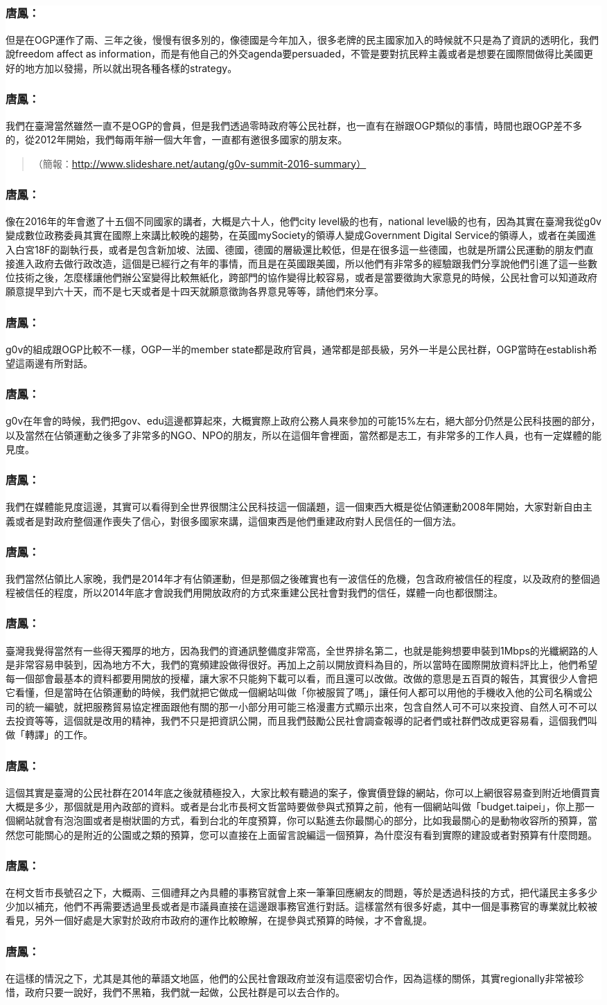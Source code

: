 ### 唐鳳：
但是在OGP運作了兩、三年之後，慢慢有很多別的，像德國是今年加入，很多老牌的民主國家加入的時候就不只是為了資訊的透明化，我們說freedom affect as information，而是有他自己的外交agenda要persuaded，不管是要對抗民粹主義或者是想要在國際間做得比美國更好的地方加以發揚，所以就出現各種各樣的strategy。

### 唐鳳：
我們在臺灣當然雖然一直不是OGP的會員，但是我們透過零時政府等公民社群，也一直有在辦跟OGP類似的事情，時間也跟OGP差不多的，從2012年開始，我們每兩年辦一個大年會，一直都有邀很多國家的朋友來。

> （簡報：http://www.slideshare.net/autang/g0v-summit-2016-summary）

### 唐鳳：
像在2016年的年會邀了十五個不同國家的講者，大概是六十人，他們city level級的也有，national level級的也有，因為其實在臺灣我從g0v變成數位政務委員其實在國際上來講比較晚的趨勢，在英國mySociety的領導人變成Government Digital Service的領導人，或者在美國進入白宮18F的副執行長，或者是包含新加坡、法國、德國，德國的層級還比較低，但是在很多這一些德國，也就是所謂公民運動的朋友們直接進入政府去做行政改造，這個是已經行之有年的事情，而且是在英國跟美國，所以他們有非常多的經驗跟我們分享說他們引進了這一些數位技術之後，怎麼樣讓他們辦公室變得比較無紙化，跨部門的協作變得比較容易，或者是當要徵詢大家意見的時候，公民社會可以知道政府願意提早到六十天，而不是七天或者是十四天就願意徵詢各界意見等等，請他們來分享。

### 唐鳳：
g0v的組成跟OGP比較不一樣，OGP一半的member state都是政府官員，通常都是部長級，另外一半是公民社群，OGP當時在establish希望這兩邊有所對話。

### 唐鳳：
g0v在年會的時候，我們把gov、edu這邊都算起來，大概實際上政府公務人員來參加的可能15%左右，絕大部分仍然是公民科技圈的部分，以及當然在佔領運動之後多了非常多的NGO、NPO的朋友，所以在這個年會裡面，當然都是志工，有非常多的工作人員，也有一定媒體的能見度。

### 唐鳳：
我們在媒體能見度這邊，其實可以看得到全世界很關注公民科技這一個議題，這一個東西大概是從佔領運動2008年開始，大家對新自由主義或者是對政府整個運作喪失了信心，對很多國家來講，這個東西是他們重建政府對人民信任的一個方法。

### 唐鳳：
我們當然佔領比人家晚，我們是2014年才有佔領運動，但是那個之後確實也有一波信任的危機，包含政府被信任的程度，以及政府的整個過程被信任的程度，所以2014年底才會說我們用開放政府的方式來重建公民社會對我們的信任，媒體一向也都很關注。

### 唐鳳：
臺灣我覺得當然有一些得天獨厚的地方，因為我們的資通訊整備度非常高，全世界排名第二，也就是能夠想要申裝到1Mbps的光纖網路的人是非常容易申裝到，因為地方不大，我們的寬頻建設做得很好。再加上之前以開放資料為目的，所以當時在國際開放資料評比上，他們希望每一個部會最基本的資料都要用開放的授權，讓大家不只能夠下載可以看，而且還可以改做。改做的意思是五百頁的報告，其實很少人會把它看懂，但是當時在佔領運動的時候，我們就把它做成一個網站叫做「你被服貿了嗎」，讓任何人都可以用他的手機收入他的公司名稱或公司的統一編號，就把服務貿易協定裡面跟他有關的那一小部分用可能三格漫畫方式顯示出來，包含自然人可不可以來投資、自然人可不可以去投資等等，這個就是改用的精神，我們不只是把資訊公開，而且我們鼓勵公民社會調查報導的記者們或社群們改成更容易看，這個我們叫做「轉譯」的工作。

### 唐鳳：
這個其實是臺灣的公民社群在2014年底之後就積極投入，大家比較有聽過的案子，像實價登錄的網站，你可以上網很容易查到附近地價買賣大概是多少，那個就是用內政部的資料。或者是台北市長柯文哲當時要做參與式預算之前，他有一個網站叫做「budget.taipei」，你上那一個網站就會有泡泡圖或者是樹狀圖的方式，看到台北的年度預算，你可以點進去你最關心的部分，比如我最關心的是動物收容所的預算，當然您可能關心的是附近的公園或之類的預算，您可以直接在上面留言說編這一個預算，為什麼沒有看到實際的建設或者對預算有什麼問題。

### 唐鳳：
在柯文哲市長號召之下，大概兩、三個禮拜之內具體的事務官就會上來一筆筆回應網友的問題，等於是透過科技的方式，把代議民主多多少少加以補充，他們不再需要透過里長或者是市議員直接在這邊跟事務官進行對話。這樣當然有很多好處，其中一個是事務官的專業就比較被看見，另外一個好處是大家對於政府市政府的運作比較瞭解，在提參與式預算的時候，才不會亂提。

### 唐鳳：
在這樣的情況之下，尤其是其他的華語文地區，他們的公民社會跟政府並沒有這麼密切合作，因為這樣的關係，其實regionally非常被珍惜，政府只要一說好，我們不黑箱，我們就一起做，公民社群是可以去合作的。
